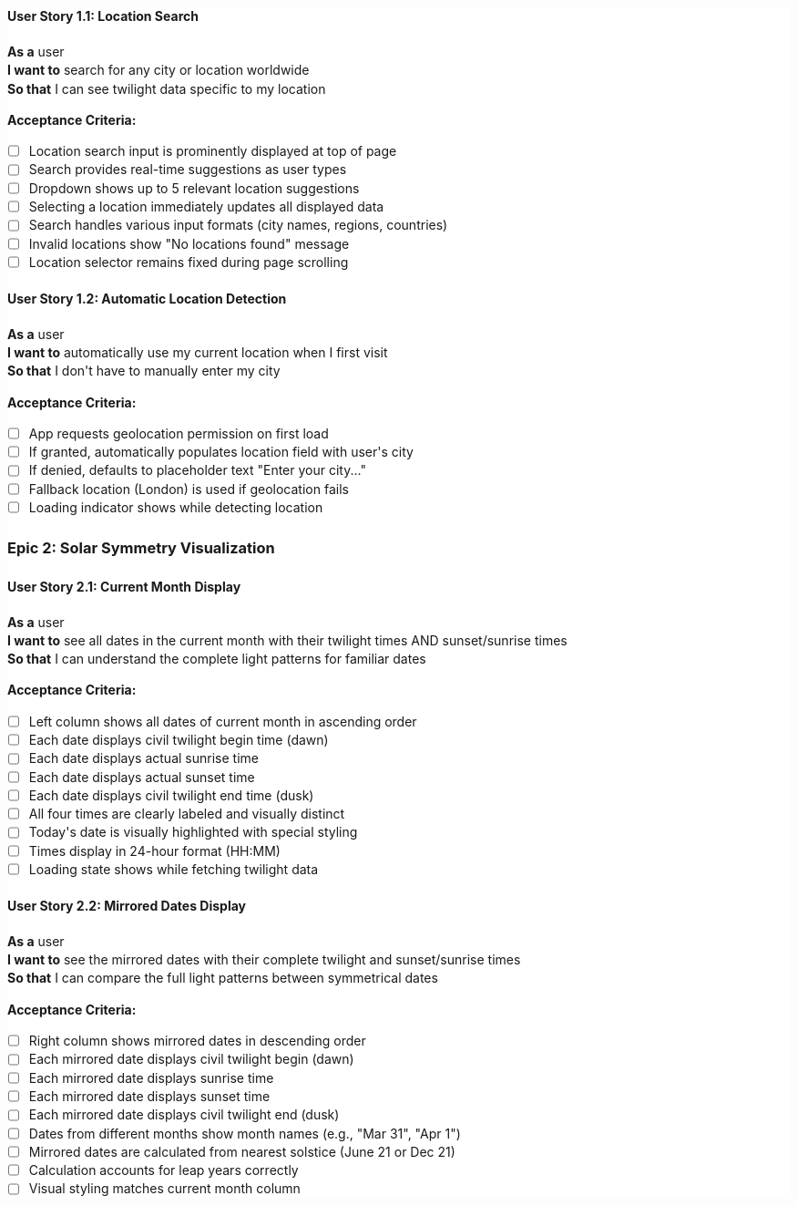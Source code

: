 #### User Story 1.1: Location Search
**As a** user  
**I want to** search for any city or location worldwide  
**So that** I can see twilight data specific to my location  

**Acceptance Criteria:**
- [ ] Location search input is prominently displayed at top of page
- [ ] Search provides real-time suggestions as user types
- [ ] Dropdown shows up to 5 relevant location suggestions
- [ ] Selecting a location immediately updates all displayed data
- [ ] Search handles various input formats (city names, regions, countries)
- [ ] Invalid locations show "No locations found" message
- [ ] Location selector remains fixed during page scrolling

#### User Story 1.2: Automatic Location Detection
**As a** user  
**I want to** automatically use my current location when I first visit  
**So that** I don't have to manually enter my city  

**Acceptance Criteria:**
- [ ] App requests geolocation permission on first load
- [ ] If granted, automatically populates location field with user's city
- [ ] If denied, defaults to placeholder text "Enter your city..."
- [ ] Fallback location (London) is used if geolocation fails
- [ ] Loading indicator shows while detecting location

### Epic 2: Solar Symmetry Visualization

#### User Story 2.1: Current Month Display
**As a** user  
**I want to** see all dates in the current month with their twilight times AND sunset/sunrise times  
**So that** I can understand the complete light patterns for familiar dates  

**Acceptance Criteria:**
- [ ] Left column shows all dates of current month in ascending order
- [ ] Each date displays civil twilight begin time (dawn) 
- [ ] Each date displays actual sunrise time
- [ ] Each date displays actual sunset time
- [ ] Each date displays civil twilight end time (dusk)
- [ ] All four times are clearly labeled and visually distinct
- [ ] Today's date is visually highlighted with special styling
- [ ] Times display in 24-hour format (HH:MM)
- [ ] Loading state shows while fetching twilight data

#### User Story 2.2: Mirrored Dates Display
**As a** user  
**I want to** see the mirrored dates with their complete twilight and sunset/sunrise times  
**So that** I can compare the full light patterns between symmetrical dates  

**Acceptance Criteria:**
- [ ] Right column shows mirrored dates in descending order
- [ ] Each mirrored date displays civil twilight begin (dawn)
- [ ] Each mirrored date displays sunrise time
- [ ] Each mirrored date displays sunset time
- [ ] Each mirrored date displays civil twilight end (dusk)
- [ ] Dates from different months show month names (e.g., "Mar 31", "Apr 1")
- [ ] Mirrored dates are calculated from nearest solstice (June 21 or Dec 21)
- [ ] Calculation accounts for leap years correctly
- [ ] Visual styling matches current month column
